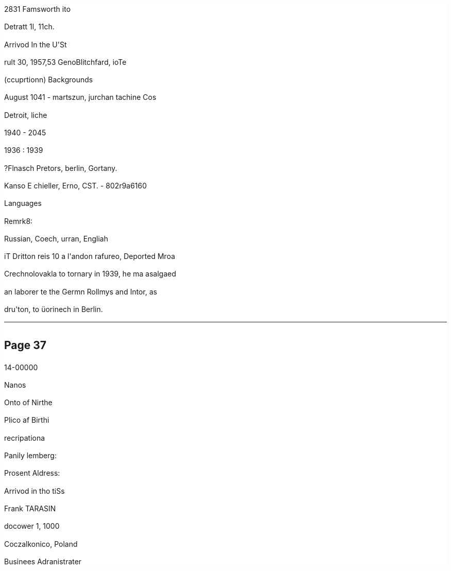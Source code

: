 2831 Famsworth ito

Detratt 1l, 11ch.

Arrivod In the U'St

rult 30, 1957,53 GenoBlitchfard, ioTe

(ccuprtionn) Backgrounds

August 1041 - martszun, jurchan tachine Cos

Detroit, liche

1940 - 2045

1936 : 1939

?Flnasch Pretors, berlin, Gortany.

Kanso E chieller, Erno, CST. - 802r9a6160

Languages

Remrk8:

Russian, Coech, urran, Engliah

iT Dritton reis 10 a l'andon rafureo, Deported Mroa

Crechnolovakla to tornary in 1939, he ma asalgaed

an laborer te the Germn Rollmys and Intor, as

dru'ton, to üorinech in Berlin.

---

## Page 37

14-00000

Nanos

Onto of Nirthe

Plico af Birthi

recripationa

Panily lemberg:

Prosent Aldress:

Arrivod in tho tiSs

Frank TARASIN

docower 1, 1000

Coczalkonico, Poland

Businees Adranistrater
